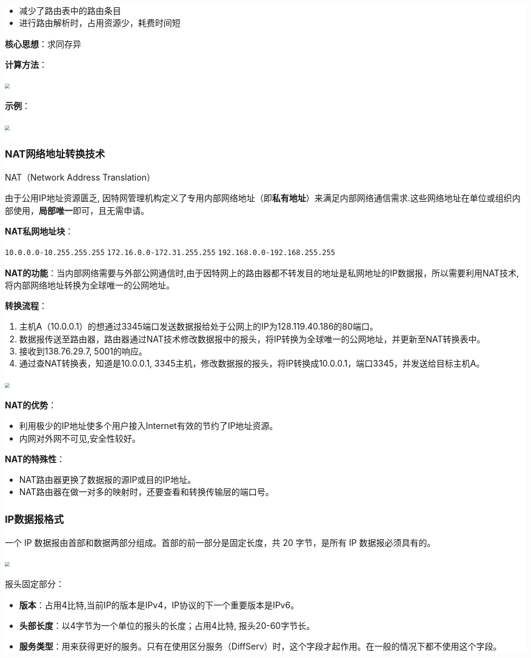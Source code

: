 - 减少了路由表中的路由条目
- 进行路由解析时，占用资源少，耗费时间短

**核心思想**：求同存异

**计算方法**：

<img src="https://keyon-photo-1256901694.cos.ap-beijing.myqcloud.com/markdown/20191106202924.png" style="zoom:50%;" />

**示例**：

<img src="https://keyon-photo-1256901694.cos.ap-beijing.myqcloud.com/markdown/20191106203037.png" style="zoom:50%;" />

### NAT网络地址转换技术

NAT（Network Address Translation）

由于公用IP地址资源匮乏, 因特网管理机构定义了专用内部网络地址（即**私有地址**）来满足内部网络通信需求.这些网络地址在单位或组织内部使用，**局部唯一**即可，且无需申请。

**NAT私网地址块**：

`10.0.0.0-10.255.255.255` 
`172.16.0.0-172.31.255.255`
`192.168.0.0-192.168.255.255`

**NAT的功能**：当内部网络需要与外部公网通信时,由于因特网上的路由器都不转发目的地址是私网地址的IP数据报，所以需要利用NAT技术,将内部网络地址转换为全球唯一的公网地址。

**转换流程**：

1. 主机A（10.0.0.1）的想通过3345端口发送数据报给处于公网上的IP为128.119.40.186的80端口。
2. 数据报传送至路由器，路由器通过NAT技术修改数据报中的报头，将IP转换为全球唯一的公网地址，并更新至NAT转换表中。
3. 接收到138.76.29.7, 5001的响应。
4. 通过查NAT转换表，知道是10.0.0.1, 3345主机，修改数据报的报头，将IP转换成10.0.0.1，端口3345，并发送给目标主机A。

<img src="https://keyon-photo-1256901694.cos.ap-beijing.myqcloud.com/markdown/20191106203441.png" style="zoom:50%;" />

**NAT的优势**：

- 利用极少的IP地址使多个用户接入Internet有效的节约了IP地址资源。
- 内网对外网不可见,安全性较好。

**NAT的特殊性**：

- NAT路由器更换了数据报的源IP或目的IP地址。
- NAT路由器在做一对多的映射时，还要查看和转换传输层的端口号。

### IP数据报格式

一个 IP 数据报由首部和数据两部分组成。首部的前一部分是固定长度，共 20 字节，是所有 IP 数据报必须具有的。

<img src="https://keyon-photo-1256901694.cos.ap-beijing.myqcloud.com/markdown/20191106204815.png" style="zoom:50%;" />

报头固定部分：

- **版本**：占用4比特,当前IP的版本是IPv4，IP协议的下一个重要版本是IPv6。

- **头部长度**：以4字节为一个单位的报头的长度；占用4比特, 报头20-60字节长。

- **服务类型**：用来获得更好的服务。只有在使用区分服务（DiffServ）时，这个字段才起作用。在一般的情况下都不使用这个字段。
